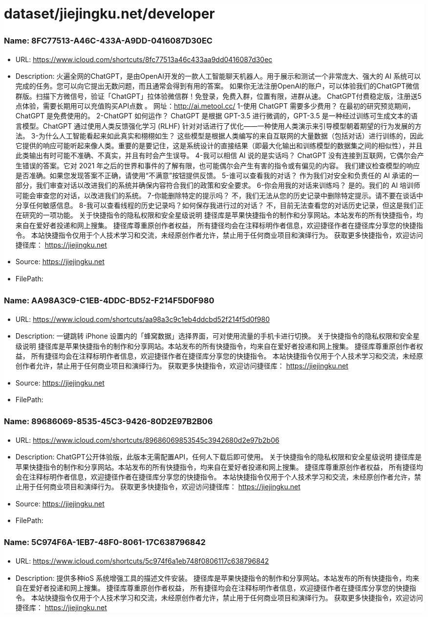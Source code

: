 # dataset/jiejingku.net/developer

### Name: 8FC77513-A46C-433A-A9DD-0416087D30EC

- URL: https://www.icloud.com/shortcuts/8fc77513a46c433aa9dd0416087d30ec

- Description: 火遍全网的ChatGPT，是由OpenAI开发的一款人工智能聊天机器人。用于展示和测试一个非常庞大、强大的 AI 系统可以完成的任务。您可以向它提出无数问题，而且通常会得到有用的答案。 如果你无法注册OpenAI的账户，可以体验我们的ChatGPT微信群版。扫描下方微信号，验证「ChatGPT」拉体验微信群！免登录，免费入群，位置有限，进群从速。 ChatGPT付费稳定版，注册送5点体验，需要长期用可以充值购买API点数 。 网址：http://ai.metool.cc/ 1-使用 ChatGPT 需要多少费用？ 在最初的研究预览期间，ChatGPT 是免费使用的。 2-ChatGPT 如何运作？ ChatGPT 是根据 GPT-3.5 进行微调的，GPT-3.5 是一种经过训练可生成文本的语言模型。ChatGPT 通过使用人类反馈强化学习 (RLHF) 针对对话进行了优化——一种使用人类演示来引导模型朝着期望的行为发展的方法。 3-为什么人工智能看起来如此真实和栩栩如生？ 这些模型是根据人类编写的来自互联网的大量数据（包括对话）进行训练的，因此它提供的响应可能听起来像人类。重要的是要记住，这是系统设计的直接结果（即最大化输出和训练模型的数据集之间的相似性），并且此类输出有时可能不准确、不真实，并且有时会产生误导。 4-我可以相信 AI 说的是实话吗？ ChatGPT 没有连接到互联网，它偶尔会产生错误的答案。它对 2021 年之后的世界和事件的了解有限，也可能偶尔会产生有害的指令或有偏见的内容。 我们建议检查模型的响应是否准确。如果您发现答案不正确，请使用“不满意”按钮提供反馈。 5-谁可以查看我的对话？ 作为我们对安全和负责任的 AI 承诺的一部分，我们审查对话以改进我们的系统并确保内容符合我们的政策和安全要求。 6-你会用我的对话来训练吗？ 是的。我们的 AI 培训师可能会审查您的对话，以改进我们的系统。 7-你能删除特定的提示吗？ 不，我们无法从您的历史记录中删除特定提示。请不要在谈话中分享任何敏感信息。 8-我可以查看线程的历史记录吗？如何保存我进行过的对话？ 不，目前无法查看您的对话历史记录，但这是我们正在研究的一项功能。  关于快捷指令的隐私权限和安全星级说明 捷径库是苹果快捷指令的制作和分享网站。本站发布的所有快捷指令，均来自在爱好者投递和网上搜集。 捷径库尊重原创作者权益， 所有捷径均会在注释标明作者信息，欢迎捷径作者在捷径库分享您的快捷指令。 本站快捷指令仅用于个人技术学习和交流，未经原创作者允许，禁止用于任何商业项目和演绎行为。 获取更多快捷指令，欢迎访问捷径库： https://jiejingku.net

- Source: https://jiejingku.net

- FilePath: 

### Name: AA98A3C9-C1EB-4DDC-BD52-F214F5D0F980

- URL: https://www.icloud.com/shortcuts/aa98a3c9c1eb4ddcbd52f214f5d0f980

- Description: 一键跳转 iPhone 设置内的「蜂窝数据」选择界面，可对使用流量的手机卡进行切换。  关于快捷指令的隐私权限和安全星级说明 捷径库是苹果快捷指令的制作和分享网站。本站发布的所有快捷指令，均来自在爱好者投递和网上搜集。 捷径库尊重原创作者权益， 所有捷径均会在注释标明作者信息，欢迎捷径作者在捷径库分享您的快捷指令。 本站快捷指令仅用于个人技术学习和交流，未经原创作者允许，禁止用于任何商业项目和演绎行为。 获取更多快捷指令，欢迎访问捷径库： https://jiejingku.net

- Source: https://jiejingku.net

- FilePath: 

### Name: 89686069-8535-45C3-9426-80D2E97B2B06

- URL: https://www.icloud.com/shortcuts/89686069853545c3942680d2e97b2b06

- Description: ChatGPT公开体验版，此版本无需配置API，任何人下载后即可使用。  关于快捷指令的隐私权限和安全星级说明 捷径库是苹果快捷指令的制作和分享网站。本站发布的所有快捷指令，均来自在爱好者投递和网上搜集。 捷径库尊重原创作者权益， 所有捷径均会在注释标明作者信息，欢迎捷径作者在捷径库分享您的快捷指令。 本站快捷指令仅用于个人技术学习和交流，未经原创作者允许，禁止用于任何商业项目和演绎行为。 获取更多快捷指令，欢迎访问捷径库： https://jiejingku.net

- Source: https://jiejingku.net

- FilePath: 

### Name: 5C974F6A-1EB7-48F0-8061-17C638796842

- URL: https://www.icloud.com/shortcuts/5c974f6a1eb748f0806117c638796842

- Description: 提供多种ioS 系统增强工具的描述文件安装。 捷径库是苹果快捷指令的制作和分享网站。本站发布的所有快捷指令，均来自在爱好者投递和网上搜集。 捷径库尊重原创作者权益， 所有捷径均会在注释标明作者信息，欢迎捷径作者在捷径库分享您的快捷指令。 本站快捷指令仅用于个人技术学习和交流，未经原创作者允许，禁止用于任何商业项目和演绎行为。 获取更多快捷指令，欢迎访问捷径库： https://jiejingku.net 
